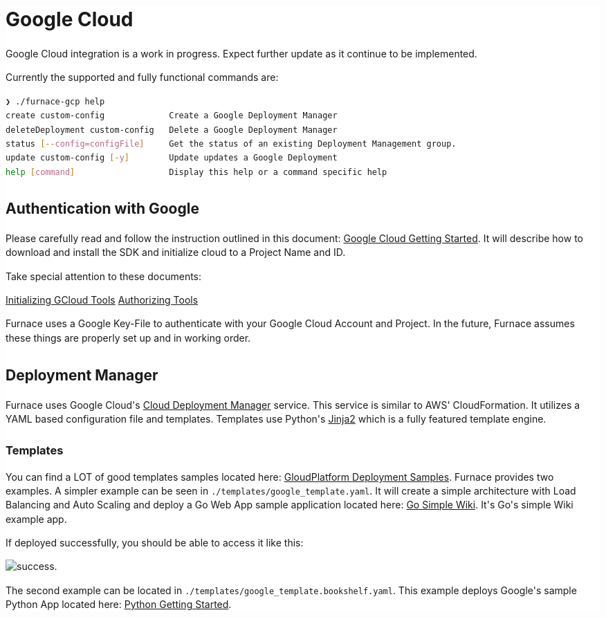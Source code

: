 # Google Cloud

Google Cloud integration is a work in progress. Expect further update as it continue to be implemented.

Currently the supported and fully functional commands are:

```bash
❯ ./furnace-gcp help
create custom-config             Create a Google Deployment Manager
deleteDeployment custom-config   Delete a Google Deployment Manager
status [--config=configFile]     Get the status of an existing Deployment Management group.
update custom-config [-y]        Update updates a Google Deployment
help [command]                   Display this help or a command specific help
```

## Authentication with Google

Please carefully read and follow the instruction outlined in this document: [Google Cloud Getting Started](https://cloud.google.com/sdk/#Quick_Start). It will describe how to download and install the SDK and initialize cloud to a Project Name and ID.

Take special attention to these documents:

[Initializing GCloud Tools](https://cloud.google.com/sdk/docs/initializing)
[Authorizing Tools](https://cloud.google.com/sdk/docs/authorizing)

Furnace uses a Google Key-File to authenticate with your Google Cloud Account and Project.
In the future, Furnace assumes these things are properly set up and in working order.

## Deployment Manager

Furnace uses Google Cloud's [Cloud Deployment Manager](https://cloud.google.com/deployment-manager/) service.
This service is similar to AWS' CloudFormation. It utilizes a YAML based configuration file and templates.
Templates use Python's [Jinja2](http://jinja.pocoo.org/) which is a fully featured template engine.

### Templates

You can find a LOT of good templates samples located here: [GloudPlatform Deployment Samples](https://github.com/GoogleCloudPlatform/deploymentmanager-samples). Furnace provides two examples. A simpler example can be seen in `./templates/google_template.yaml`. It will create a simple architecture with Load Balancing and Auto Scaling and deploy a Go Web App sample application located here: [Go Simple Wiki](https://github.com/Skarlso/furnace-google-cloud-app). It's Go's simple Wiki example app.

If deployed successfully, you should be able to access it like this:

![success](./img/working_go_app.png).

The second example can be located in `./templates/google_template.bookshelf.yaml`. This example deploys Google's sample Python App located here: [Python Getting Started](https://github.com/GoogleCloudPlatform/getting-started-python/tree/master/7-gce).
